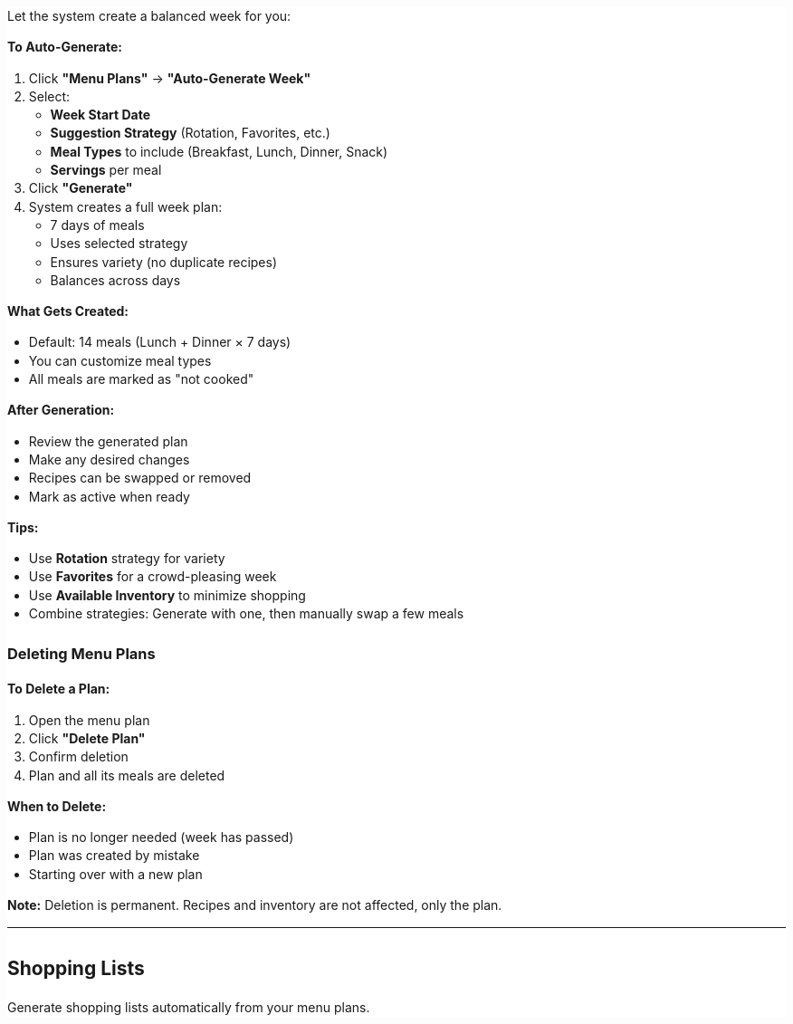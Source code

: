 Let the system create a balanced week for you:

**To Auto-Generate:**

1. Click **"Menu Plans"** → **"Auto-Generate Week"**
2. Select:
   - **Week Start Date**
   - **Suggestion Strategy** (Rotation, Favorites, etc.)
   - **Meal Types** to include (Breakfast, Lunch, Dinner, Snack)
   - **Servings** per meal
3. Click **"Generate"**
4. System creates a full week plan:
   - 7 days of meals
   - Uses selected strategy
   - Ensures variety (no duplicate recipes)
   - Balances across days

**What Gets Created:**
- Default: 14 meals (Lunch + Dinner × 7 days)
- You can customize meal types
- All meals are marked as "not cooked"

**After Generation:**
- Review the generated plan
- Make any desired changes
- Recipes can be swapped or removed
- Mark as active when ready

**Tips:**
- Use **Rotation** strategy for variety
- Use **Favorites** for a crowd-pleasing week
- Use **Available Inventory** to minimize shopping
- Combine strategies: Generate with one, then manually swap a few meals

### Deleting Menu Plans

**To Delete a Plan:**

1. Open the menu plan
2. Click **"Delete Plan"**
3. Confirm deletion
4. Plan and all its meals are deleted

**When to Delete:**
- Plan is no longer needed (week has passed)
- Plan was created by mistake
- Starting over with a new plan

**Note:** Deletion is permanent. Recipes and inventory are not affected, only the plan.

---

## Shopping Lists

Generate shopping lists automatically from your menu plans.
